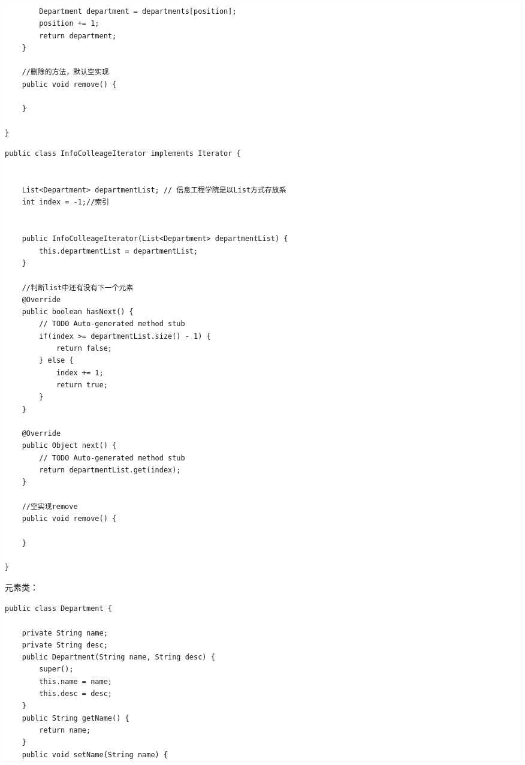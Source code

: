 ```
		Department department = departments[position];
		position += 1;
		return department;
	}
	
	//删除的方法，默认空实现
	public void remove() {
		
	}

}
```
```
public class InfoColleageIterator implements Iterator {

	
	List<Department> departmentList; // 信息工程学院是以List方式存放系
	int index = -1;//索引
	

	public InfoColleageIterator(List<Department> departmentList) {
		this.departmentList = departmentList;
	}

	//判断list中还有没有下一个元素
	@Override
	public boolean hasNext() {
		// TODO Auto-generated method stub
		if(index >= departmentList.size() - 1) {
			return false;
		} else {
			index += 1;
			return true;
		}
	}

	@Override
	public Object next() {
		// TODO Auto-generated method stub
		return departmentList.get(index);
	}
	
	//空实现remove
	public void remove() {
		
	}

}
```
元素类：
```
public class Department {

	private String name;
	private String desc;
	public Department(String name, String desc) {
		super();
		this.name = name;
		this.desc = desc;
	}
	public String getName() {
		return name;
	}
	public void setName(String name) {
```
